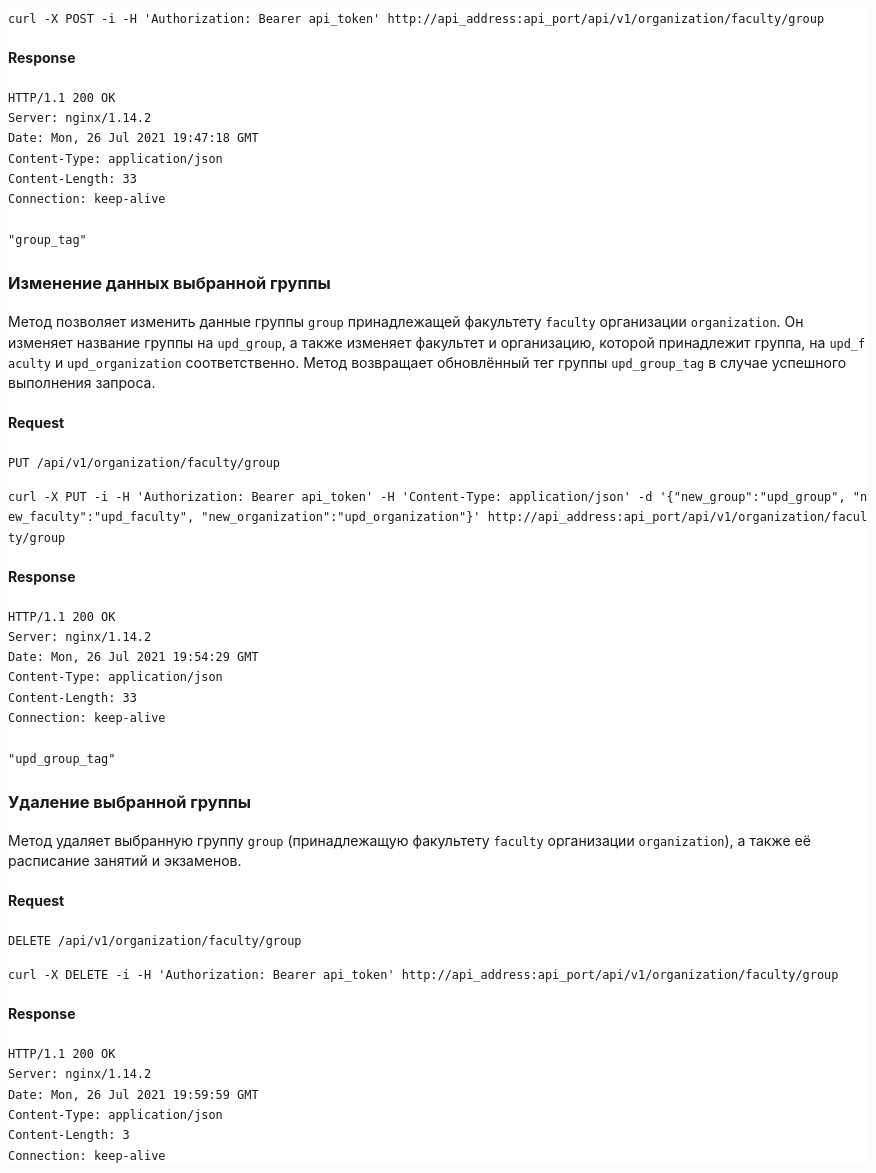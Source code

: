     curl -X POST -i -H 'Authorization: Bearer api_token' http://api_address:api_port/api/v1/organization/faculty/group

#### Response

    HTTP/1.1 200 OK
    Server: nginx/1.14.2
    Date: Mon, 26 Jul 2021 19:47:18 GMT
    Content-Type: application/json
    Content-Length: 33
    Connection: keep-alive

    "group_tag"

### Изменение данных выбранной группы
Метод позволяет изменить данные группы `group` принадлежащей факультету `faculty` организации `organization`. Он изменяет название группы на `upd_group`, а также изменяет факультет и организацию, которой принадлежит группа, на `upd_faculty` и `upd_organization` соответственно. Метод возвращает обновлённый тег группы `upd_group_tag` в случае успешного выполнения запроса.

#### Request

`PUT /api/v1/organization/faculty/group`

    curl -X PUT -i -H 'Authorization: Bearer api_token' -H 'Content-Type: application/json' -d '{"new_group":"upd_group", "new_faculty":"upd_faculty", "new_organization":"upd_organization"}' http://api_address:api_port/api/v1/organization/faculty/group

#### Response

    HTTP/1.1 200 OK
    Server: nginx/1.14.2
    Date: Mon, 26 Jul 2021 19:54:29 GMT
    Content-Type: application/json
    Content-Length: 33
    Connection: keep-alive

    "upd_group_tag"

### Удаление выбранной группы
Метод удаляет выбранную группу `group` (принадлежащую факультету `faculty` организации `organization`), а также её расписание занятий и экзаменов.

#### Request

`DELETE /api/v1/organization/faculty/group`

    curl -X DELETE -i -H 'Authorization: Bearer api_token' http://api_address:api_port/api/v1/organization/faculty/group

#### Response

    HTTP/1.1 200 OK
    Server: nginx/1.14.2
    Date: Mon, 26 Jul 2021 19:59:59 GMT
    Content-Type: application/json
    Content-Length: 3
    Connection: keep-alive
